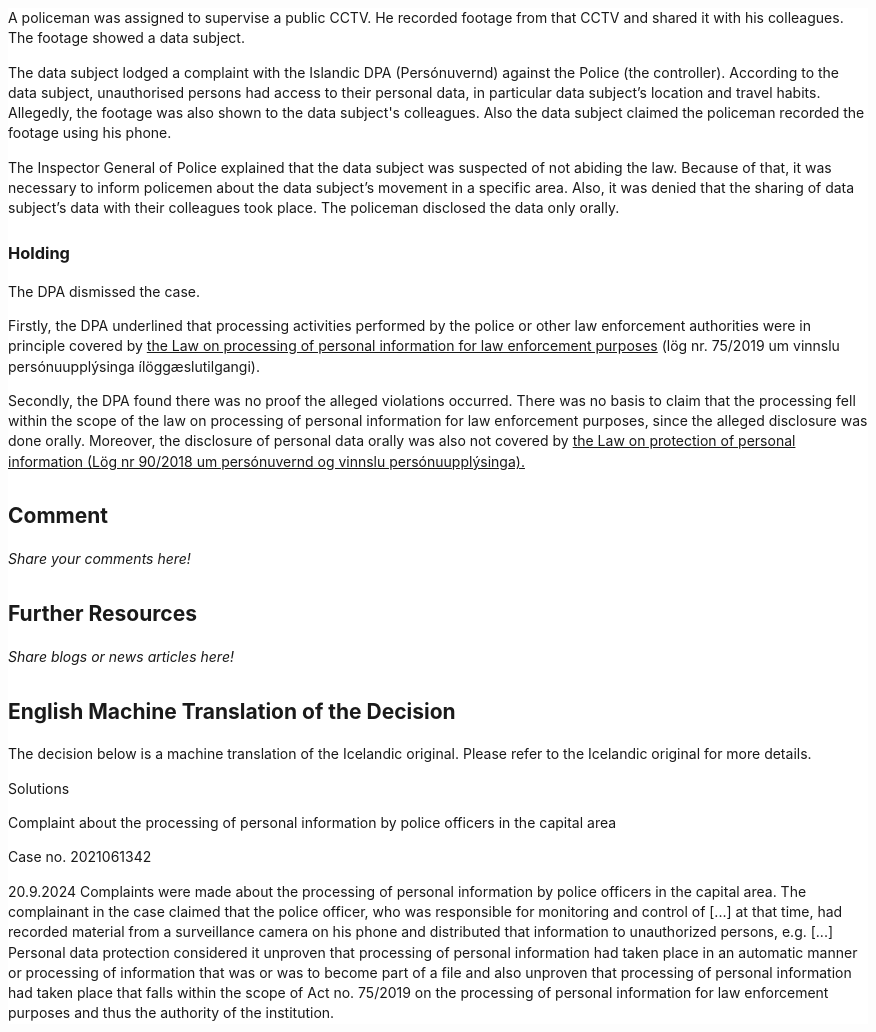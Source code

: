 A policeman was assigned to supervise a public CCTV. He recorded footage from that CCTV and shared it with his colleagues. The footage showed a data subject.

The data subject lodged a complaint with the Islandic DPA (Persónuvernd) against the Police (the controller). According to the data subject, unauthorised persons had access to their personal data, in particular data subject’s location and travel habits. Allegedly, the footage was also shown to the data subject's colleagues. Also the data subject claimed the policeman recorded the footage using his phone.

The Inspector General of Police explained that the data subject was suspected of not abiding the law. Because of that, it was necessary to inform policemen about the data subject’s movement in a specific area. Also, it was denied that the sharing of data subject’s data with their colleagues took place. The policeman disclosed the data only orally.

### Holding

The DPA dismissed the case.

Firstly, the DPA underlined that processing activities performed by the police or other law enforcement authorities were in principle covered by [the Law on processing of personal information for law enforcement purposes](https://www.althingi.is/lagas/nuna/2019075.html) (lög nr. 75/2019 um vinnslu persónuupplýsinga ílöggæslutilgangi).

Secondly, the DPA found there was no proof the alleged violations occurred. There was no basis to claim that the processing fell within the scope of the law on processing of personal information for law enforcement purposes, since the alleged disclosure was done orally. Moreover, the disclosure of personal data orally was also not covered by [the Law on protection of personal information (Lög nr 90/2018 um persónuvernd og vinnslu persónuupplýsinga).](https://www.althingi.is/lagas/nuna/2018090.html)

## Comment

_Share your comments here!_

## Further Resources

_Share blogs or news articles here!_

## English Machine Translation of the Decision

The decision below is a machine translation of the Icelandic original. Please refer to the Icelandic original for more details.

Solutions

Complaint about the processing of personal information by police officers in the capital area

Case no. 2021061342

20.9.2024 Complaints were made about the processing of personal information by police officers in the capital area. The complainant in the case claimed that the police officer, who was responsible for monitoring and control of \[...\] at that time, had recorded material from a surveillance camera on his phone and distributed that information to unauthorized persons, e.g. \[...\] Personal data protection considered it unproven that processing of personal information had taken place in an automatic manner or processing of information that was or was to become part of a file and also unproven that processing of personal information had taken place that falls within the scope of Act no. 75/2019 on the processing of personal information for law enforcement purposes and thus the authority of the institution.
